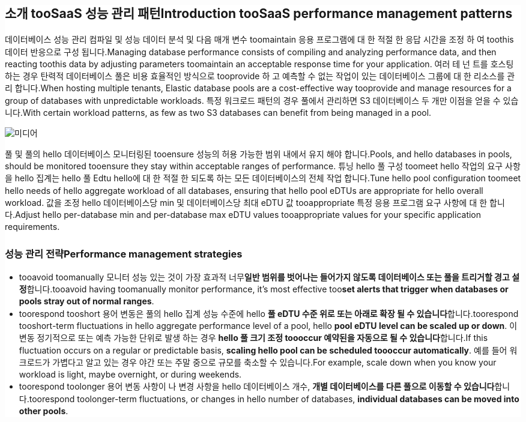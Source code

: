 ## <a name="introduction-toosaas-performance-management-patterns"></a><span data-ttu-id="c2f93-125">소개 tooSaaS 성능 관리 패턴</span><span class="sxs-lookup"><span data-stu-id="c2f93-125">Introduction tooSaaS performance management patterns</span></span>

<span data-ttu-id="c2f93-126">데이터베이스 성능 관리 컴파일 및 성능 데이터 분석 및 다음 매개 변수 toomaintain 응용 프로그램에 대 한 적절 한 응답 시간을 조정 하 여 toothis 데이터 반응으로 구성 됩니다.</span><span class="sxs-lookup"><span data-stu-id="c2f93-126">Managing database performance consists of compiling and analyzing performance data, and then reacting toothis data by adjusting parameters toomaintain an acceptable response time for your application.</span></span> <span data-ttu-id="c2f93-127">여러 테 넌 트를 호스팅하는 경우 탄력적 데이터베이스 풀은 비용 효율적인 방식으로 tooprovide 하 고 예측할 수 없는 작업이 있는 데이터베이스 그룹에 대 한 리소스를 관리 합니다.</span><span class="sxs-lookup"><span data-stu-id="c2f93-127">When hosting multiple tenants, Elastic database pools are a cost-effective way tooprovide and manage resources for a group of databases with unpredictable workloads.</span></span> <span data-ttu-id="c2f93-128">특정 워크로드 패턴의 경우 풀에서 관리하면 S3 데이터베이스 두 개만 이점을 얻을 수 있습니다.</span><span class="sxs-lookup"><span data-stu-id="c2f93-128">With certain workload patterns, as few as two S3 databases can benefit from being managed in a pool.</span></span>

![미디어](./media/sql-database-saas-tutorial-performance-monitoring/app-diagram.png)

<span data-ttu-id="c2f93-130">풀 및 풀의 hello 데이터베이스 모니터링된 tooensure 성능의 허용 가능한 범위 내에서 유지 해야 합니다.</span><span class="sxs-lookup"><span data-stu-id="c2f93-130">Pools, and hello databases in pools, should be monitored tooensure they stay within acceptable ranges of performance.</span></span> <span data-ttu-id="c2f93-131">튜닝 hello 풀 구성 toomeet hello 작업의 요구 사항을 hello 집계는 hello 풀 Edtu hello에 대 한 적절 한 되도록 하는 모든 데이터베이스의 전체 작업 합니다.</span><span class="sxs-lookup"><span data-stu-id="c2f93-131">Tune hello pool configuration toomeet hello needs of hello aggregate workload of all databases, ensuring that hello pool eDTUs are appropriate for hello overall workload.</span></span> <span data-ttu-id="c2f93-132">값을 조정 hello 데이터베이스당 min 및 데이터베이스당 최대 eDTU 값 tooappropriate 특정 응용 프로그램 요구 사항에 대 한 합니다.</span><span class="sxs-lookup"><span data-stu-id="c2f93-132">Adjust hello per-database min and per-database max eDTU values tooappropriate values for your specific application requirements.</span></span>

### <a name="performance-management-strategies"></a><span data-ttu-id="c2f93-133">성능 관리 전략</span><span class="sxs-lookup"><span data-stu-id="c2f93-133">Performance management strategies</span></span>

* <span data-ttu-id="c2f93-134">tooavoid toomanually 모니터 성능 있는 것이 가장 효과적 너무**일반 범위를 벗어나는 들어가지 않도록 데이터베이스 또는 풀을 트리거할 경고 설정**합니다.</span><span class="sxs-lookup"><span data-stu-id="c2f93-134">tooavoid having toomanually monitor performance, it’s most effective too**set alerts that trigger when databases or pools stray out of normal ranges**.</span></span>
* <span data-ttu-id="c2f93-135">toorespond tooshort 용어 변동은 풀의 hello 집계 성능 수준에 hello **풀 eDTU 수준 위로 또는 아래로 확장 될 수 있습니다**합니다.</span><span class="sxs-lookup"><span data-stu-id="c2f93-135">toorespond tooshort-term fluctuations in hello aggregate performance level of a pool, hello **pool eDTU level can be scaled up or down**.</span></span> <span data-ttu-id="c2f93-136">이 변동 정기적으로 또는 예측 가능한 단위로 발생 하는 경우 **hello 풀 크기 조정 toooccur 예약된을 자동으로 될 수 있습니다**합니다.</span><span class="sxs-lookup"><span data-stu-id="c2f93-136">If this fluctuation occurs on a regular or predictable basis, **scaling hello pool can be scheduled toooccur automatically**.</span></span> <span data-ttu-id="c2f93-137">예를 들어 워크로드가 가볍다고 알고 있는 경우 야간 또는 주말 중으로 규모를 축소할 수 있습니다.</span><span class="sxs-lookup"><span data-stu-id="c2f93-137">For example, scale down when you know your workload is light, maybe overnight, or during weekends.</span></span>
* <span data-ttu-id="c2f93-138">toorespond toolonger 용어 변동 사항이 나 변경 사항을 hello 데이터베이스 개수, **개별 데이터베이스를 다른 풀으로 이동할 수 있습니다**합니다.</span><span class="sxs-lookup"><span data-stu-id="c2f93-138">toorespond toolonger-term fluctuations, or changes in hello number of databases, **individual databases can be moved into other pools**.</span></span>